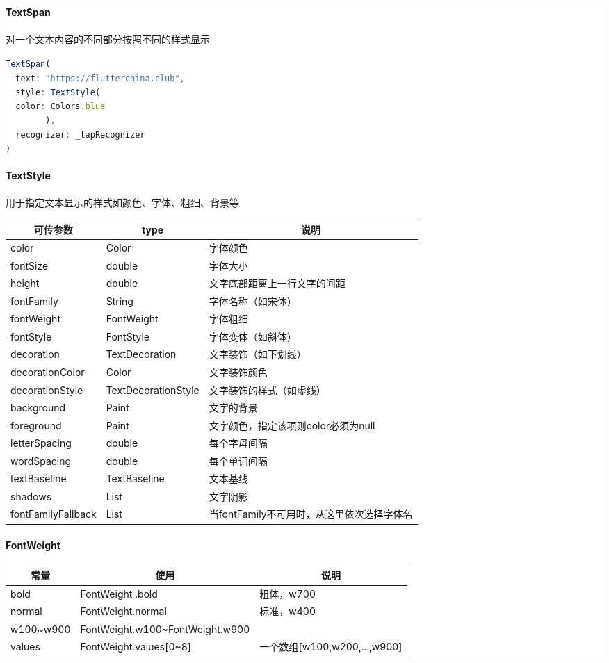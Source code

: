 #### TextSpan

 对一个文本内容的不同部分按照不同的样式显示 

```js
TextSpan(
  text: "https://flutterchina.club",
  style: TextStyle(
  color: Colors.blue
		),  
  recognizer: _tapRecognizer
)
```

#### TextStyle

 用于指定文本显示的样式如颜色、字体、粗细、背景等 

| 可传参数           | type                | 说明                                       |
| ------------------ | ------------------- | ------------------------------------------ |
| color              | Color               | 字体颜色                                   |
| fontSize           | double              | 字体大小                                   |
| height             | double              | 文字底部距离上一行文字的间距               |
| fontFamily         | String              | 字体名称（如宋体）                         |
| fontWeight         | FontWeight          | 字体粗细                                   |
| fontStyle          | FontStyle           | 字体变体（如斜体）                         |
| decoration         | TextDecoration      | 文字装饰（如下划线）                       |
| decorationColor    | Color               | 文字装饰颜色                               |
| decorationStyle    | TextDecorationStyle | 文字装饰的样式（如虚线）                   |
| background         | Paint               | 文字的背景                                 |
| foreground         | Paint               | 文字颜色，指定该项则color必须为null        |
| letterSpacing      | double              | 每个字母间隔                               |
| wordSpacing        | double              | 每个单词间隔                               |
| textBaseline       | TextBaseline        | 文本基线                                   |
| shadows            | List<Shadow>        | 文字阴影                                   |
| fontFamilyFallback | List<String>        | 当fontFamily不可用时，从这里依次选择字体名 |

#### FontWeight

| 常量      | 使用                            | 说明                         |
| --------- | ------------------------------- | ---------------------------- |
| bold      | FontWeight .bold                | 粗体，w700                   |
| normal    | FontWeight.normal               | 标准，w400                   |
| w100~w900 | FontWeight.w100~FontWeight.w900 |                              |
| values    | FontWeight.values[0~8]          | 一个数组[w100,w200,...,w900] |
